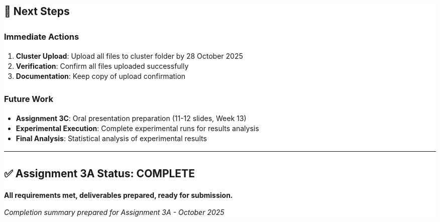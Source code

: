 
## 📅 Next Steps

### Immediate Actions
1. **Cluster Upload**: Upload all files to cluster folder by 28 October 2025
2. **Verification**: Confirm all files uploaded successfully
3. **Documentation**: Keep copy of upload confirmation

### Future Work
- **Assignment 3C**: Oral presentation preparation (11-12 slides, Week 13)
- **Experimental Execution**: Complete experimental runs for results analysis
- **Final Analysis**: Statistical analysis of experimental results

---

## ✅ Assignment 3A Status: COMPLETE

**All requirements met, deliverables prepared, ready for submission.**

*Completion summary prepared for Assignment 3A - October 2025*
